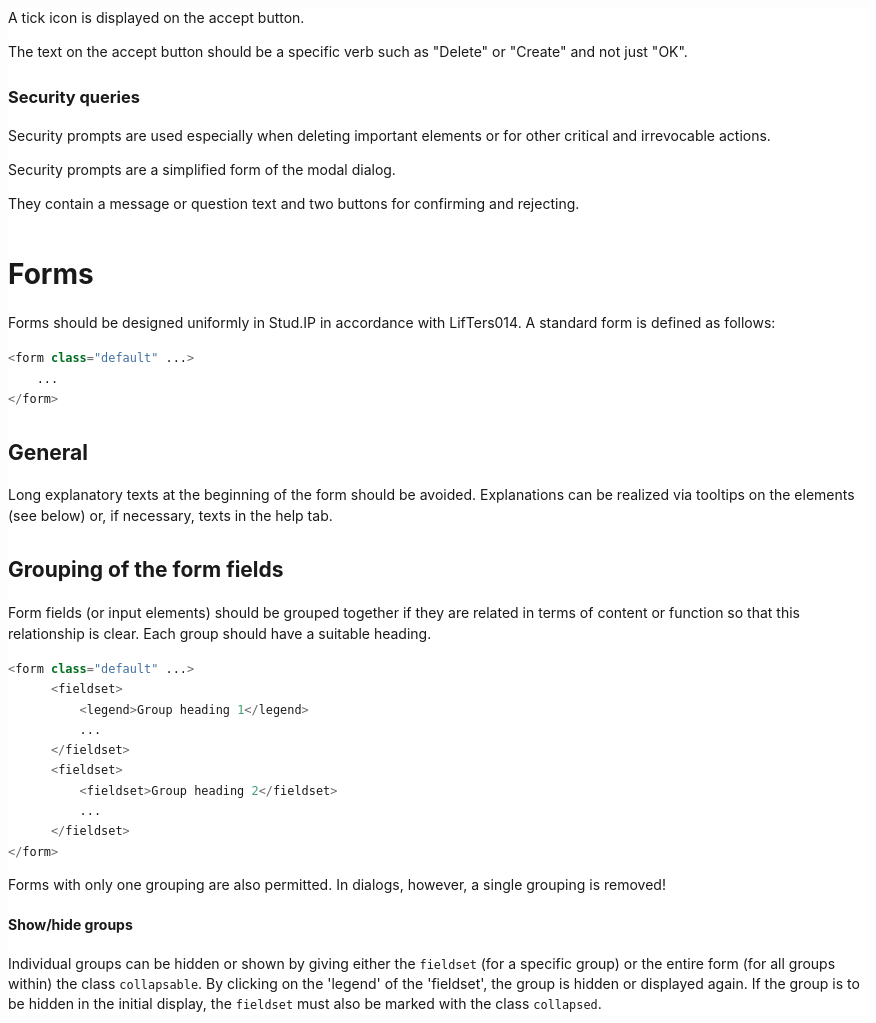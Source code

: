 A tick icon is displayed on the accept button.

The text on the accept button should be a specific verb such as "Delete" or "Create" and not just "OK".

### Security queries
Security prompts are used especially when deleting important elements or for other critical and irrevocable actions.

Security prompts are a simplified form of the modal dialog.

They contain a message or question text and two buttons for confirming and rejecting.

# Forms

Forms should be designed uniformly in Stud.IP in accordance with LifTers014. A standard form is defined as follows:

```php
<form class="default" ...>
    ...
</form>
```


## General
Long explanatory texts at the beginning of the form should be avoided. Explanations can be realized via tooltips on the elements (see below) or, if necessary, texts in the help tab.

## Grouping of the form fields
Form fields (or input elements) should be grouped together if they are related in terms of content or function so that this relationship is clear. Each group should have a suitable heading.

```php
<form class="default" ...>
      <fieldset>
          <legend>Group heading 1</legend>
          ...
      </fieldset>
      <fieldset>
          <fieldset>Group heading 2</fieldset>
          ...
      </fieldset>
</form>
```

Forms with only one grouping are also permitted. In dialogs, however, a single grouping is removed!

#### Show/hide groups

Individual groups can be hidden or shown by giving either the `fieldset` (for a specific group) or the entire form (for all groups within) the class `collapsable`. By clicking on the 'legend' of the 'fieldset', the group is hidden or displayed again. If the group is to be hidden in the initial display, the `fieldset` must also be marked with the class `collapsed`.
